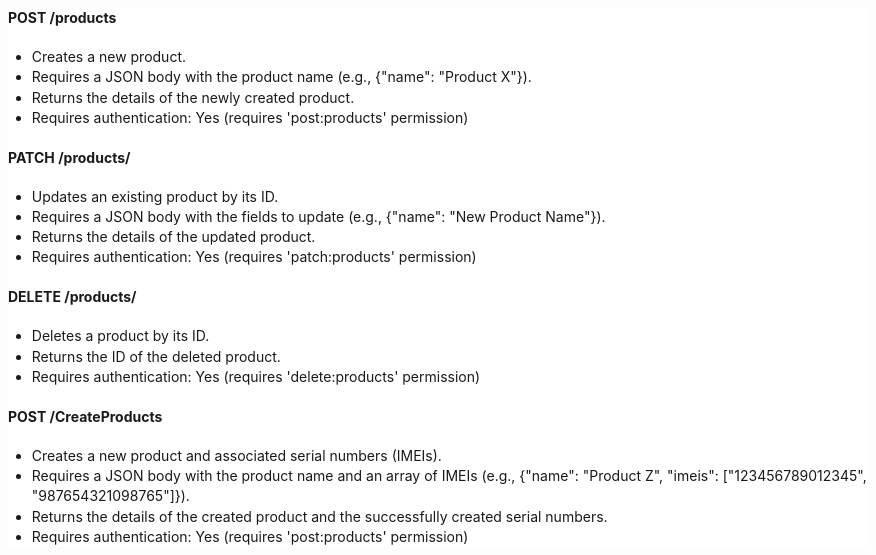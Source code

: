 #### POST /products
- Creates a new product.
- Requires a JSON body with the product name (e.g., {"name": "Product X"}).
- Returns the details of the newly created product.
- Requires authentication: Yes (requires 'post:products' permission)

#### PATCH /products/<id>
- Updates an existing product by its ID.
- Requires a JSON body with the fields to update (e.g., {"name": "New Product Name"}).
- Returns the details of the updated product.
- Requires authentication: Yes (requires 'patch:products' permission)

#### DELETE /products/<id>
- Deletes a product by its ID.
- Returns the ID of the deleted product.
- Requires authentication: Yes (requires 'delete:products' permission)

#### POST /CreateProducts
- Creates a new product and associated serial numbers (IMEIs).
- Requires a JSON body with the product name and an array of IMEIs (e.g., {"name": "Product Z", "imeis": ["123456789012345", "987654321098765"]}).
- Returns the details of the created product and the successfully created serial numbers.
- Requires authentication: Yes (requires 'post:products' permission)

